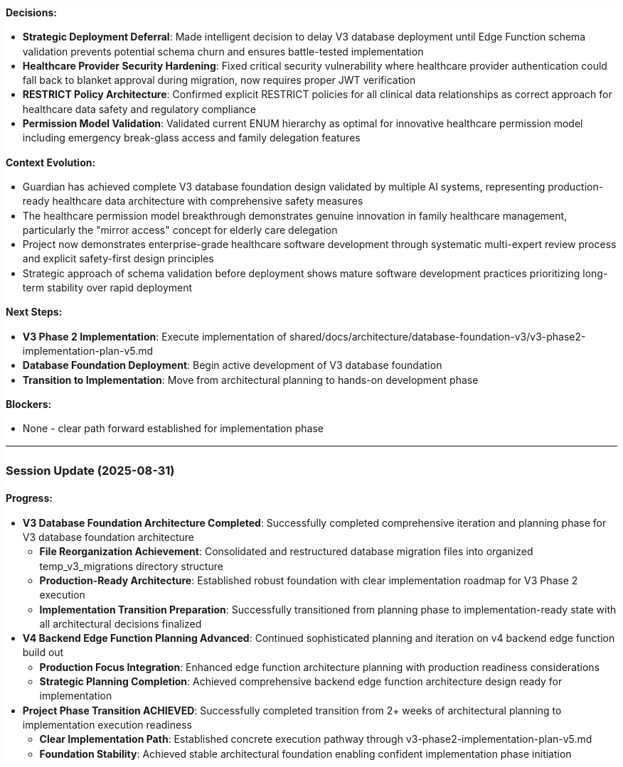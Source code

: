 **Decisions:**
- **Strategic Deployment Deferral**: Made intelligent decision to delay V3 database deployment until Edge Function schema validation prevents potential schema churn and ensures battle-tested implementation
- **Healthcare Provider Security Hardening**: Fixed critical security vulnerability where healthcare provider authentication could fall back to blanket approval during migration, now requires proper JWT verification
- **RESTRICT Policy Architecture**: Confirmed explicit RESTRICT policies for all clinical data relationships as correct approach for healthcare data safety and regulatory compliance
- **Permission Model Validation**: Validated current ENUM hierarchy as optimal for innovative healthcare permission model including emergency break-glass access and family delegation features

**Context Evolution:**
- Guardian has achieved complete V3 database foundation design validated by multiple AI systems, representing production-ready healthcare data architecture with comprehensive safety measures
- The healthcare permission model breakthrough demonstrates genuine innovation in family healthcare management, particularly the "mirror access" concept for elderly care delegation
- Project now demonstrates enterprise-grade healthcare software development through systematic multi-expert review process and explicit safety-first design principles
- Strategic approach of schema validation before deployment shows mature software development practices prioritizing long-term stability over rapid deployment

**Next Steps:**
- **V3 Phase 2 Implementation**: Execute implementation of shared/docs/architecture/database-foundation-v3/v3-phase2-implementation-plan-v5.md
- **Database Foundation Deployment**: Begin active development of V3 database foundation
- **Transition to Implementation**: Move from architectural planning to hands-on development phase

**Blockers:**
- None - clear path forward established for implementation phase

---

### Session Update (2025-08-31)

**Progress:**
- **V3 Database Foundation Architecture Completed**: Successfully completed comprehensive iteration and planning phase for V3 database foundation architecture
  - **File Reorganization Achievement**: Consolidated and restructured database migration files into organized temp_v3_migrations directory structure
  - **Production-Ready Architecture**: Established robust foundation with clear implementation roadmap for V3 Phase 2 execution
  - **Implementation Transition Preparation**: Successfully transitioned from planning phase to implementation-ready state with all architectural decisions finalized
- **V4 Backend Edge Function Planning Advanced**: Continued sophisticated planning and iteration on v4 backend edge function build out
  - **Production Focus Integration**: Enhanced edge function architecture planning with production readiness considerations
  - **Strategic Planning Completion**: Achieved comprehensive backend edge function architecture design ready for implementation
- **Project Phase Transition ACHIEVED**: Successfully completed transition from 2+ weeks of architectural planning to implementation execution readiness
  - **Clear Implementation Path**: Established concrete execution pathway through v3-phase2-implementation-plan-v5.md
  - **Foundation Stability**: Achieved stable architectural foundation enabling confident implementation phase initiation
